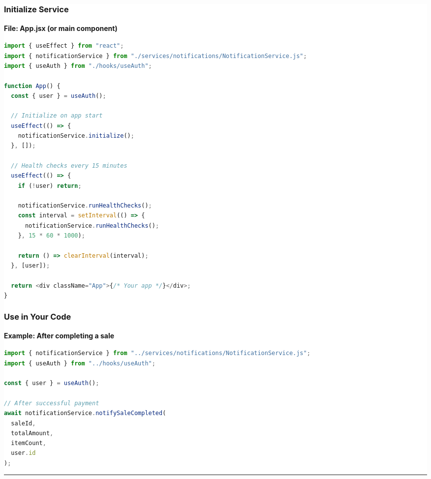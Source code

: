 ### Initialize Service

**File: App.jsx (or main component)**

```javascript
import { useEffect } from "react";
import { notificationService } from "./services/notifications/NotificationService.js";
import { useAuth } from "./hooks/useAuth";

function App() {
  const { user } = useAuth();

  // Initialize on app start
  useEffect(() => {
    notificationService.initialize();
  }, []);

  // Health checks every 15 minutes
  useEffect(() => {
    if (!user) return;

    notificationService.runHealthChecks();
    const interval = setInterval(() => {
      notificationService.runHealthChecks();
    }, 15 * 60 * 1000);

    return () => clearInterval(interval);
  }, [user]);

  return <div className="App">{/* Your app */}</div>;
}
```

### Use in Your Code

**Example: After completing a sale**

```javascript
import { notificationService } from "../services/notifications/NotificationService.js";
import { useAuth } from "../hooks/useAuth";

const { user } = useAuth();

// After successful payment
await notificationService.notifySaleCompleted(
  saleId,
  totalAmount,
  itemCount,
  user.id
);
```

---
